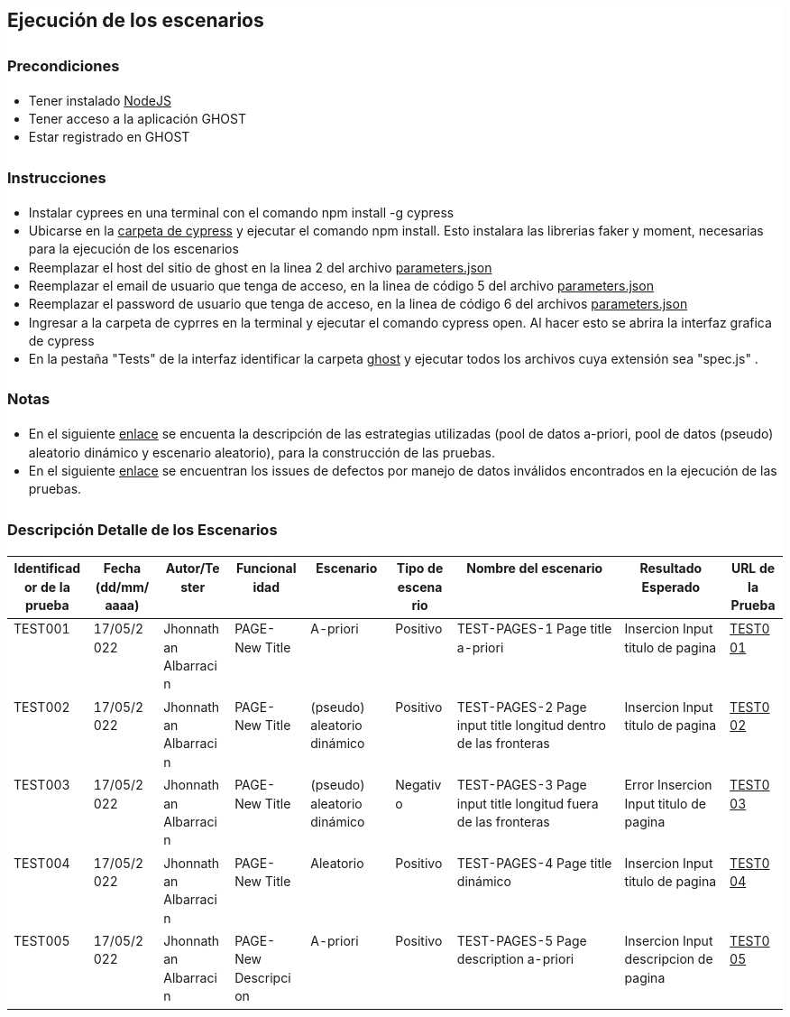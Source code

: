
## Ejecución de los escenarios

### Precondiciones
*  Tener instalado [NodeJS](https://nodejs.org/es/)
*  Tener acceso a la aplicación GHOST
*  Estar registrado en GHOST

### Instrucciones
*  Instalar cyprees en una terminal con el comando npm install -g cypress
*  Ubicarse en la [carpeta de cypress](https://github.com/j-albarracin-uniandes/pruebas-automatizadas/tree/master/semana8/PruebasE2E/pruebas-cypress) y ejecutar el comando npm install. Esto instalara las librerias faker y moment, necesarias para la ejecución de los escenarios
*  Reemplazar el host del sitio de ghost en la linea 2 del archivo [parameters.json](https://github.com/j-albarracin-uniandes/pruebas-automatizadas/blob/master/semana8/PruebasE2E/pruebas-cypress/cypress/integration/ghost/parameters.json)
*  Reemplazar el email de usuario que tenga de acceso, en la linea de código 5 del archivo [parameters.json](https://github.com/j-albarracin-uniandes/pruebas-automatizadas/blob/master/semana8/PruebasE2E/pruebas-cypress/cypress/integration/ghost/parameters.json)
*  Reemplazar el password de usuario que tenga de acceso, en la linea de código 6 del archivos [parameters.json](https://github.com/j-albarracin-uniandes/pruebas-automatizadas/blob/master/semana8/PruebasE2E/pruebas-cypress/cypress/integration/ghost/parameters.json)
*  Ingresar a la carpeta de cyprres en la terminal y ejecutar el comando cypress open. Al hacer esto se abrira la interfaz grafica de cypress
*  En la pestaña "Tests" de la interfaz identificar la carpeta [ghost](https://github.com/j-albarracin-uniandes/pruebas-automatizadas/tree/master/semana8/PruebasE2E/pruebas-cypress/cypress/integration/ghost) y ejecutar todos los archivos cuya extensión sea "spec.js" .

### Notas

* En el siguiente [enlace](https://github.com/j-albarracin-uniandes/pruebas-automatizadas/wiki/semana7) se encuenta la descripción de las estrategias utilizadas (pool de datos a-priori, pool de datos (pseudo) aleatorio dinámico y escenario aleatorio), para la construcción de las pruebas.
* En el siguiente [enlace](https://github.com/j-albarracin-uniandes/pruebas-automatizadas/issues) se encuentran los issues de defectos por manejo de datos inválidos encontrados en la ejecución de las pruebas.



### Descripción Detalle de los Escenarios

| Identificador de la prueba | Fecha  (dd/mm/aaaa) | Autor/Tester           | Funcionalidad                                | Escenario                   | Tipo de escenario   | Nombre del escenario                                                                       | Resultado Esperado                                          | URL de la Prueba                                                                                                                      |
|----------------------------|---------------------|------------------------|----------------------------------------------|-----------------------------|---------------------|--------------------------------------------------------------------------------------------|-------------------------------------------------------------|---------------------------------------------------------------------------------------------------------------------------------------|
| TEST001                    | 17/05/2022          | Jhonnathan Albarracin  | PAGE- New Title                              | A-priori                    | Positivo            | TEST-PAGES-1 Page title a-priori                                                           | Insercion Input titulo de pagina                            | [TEST001](https://github.com/j-albarracin-uniandes/pruebas-automatizadas/blob/master/semana8/PruebasE2E/pruebas-cypress/cypress/integration/ghost/pages.spec.js) |
| TEST002                    | 17/05/2022          | Jhonnathan Albarracin  | PAGE- New Title                              | (pseudo) aleatorio dinámico | Positivo            | TEST-PAGES-2 Page input title longitud dentro de las fronteras                             | Insercion Input titulo de pagina                            | [TEST002](https://github.com/j-albarracin-uniandes/pruebas-automatizadas/blob/master/semana8/PruebasE2E/pruebas-cypress/cypress/integration/ghost/pages.spec.js) |
| TEST003                    | 17/05/2022          | Jhonnathan Albarracin  | PAGE- New Title                              | (pseudo) aleatorio dinámico | Negativo            | TEST-PAGES-3 Page input title longitud fuera de las fronteras                              | Error Insercion Input titulo de pagina                      | [TEST003](https://github.com/j-albarracin-uniandes/pruebas-automatizadas/blob/master/semana8/PruebasE2E/pruebas-cypress/cypress/integration/ghost/pages.spec.js) |
| TEST004                    | 17/05/2022          | Jhonnathan Albarracin  | PAGE- New Title                              | Aleatorio                   | Positivo            | TEST-PAGES-4 Page title dinámico                                                           | Insercion Input titulo de pagina                            | [TEST004](https://github.com/j-albarracin-uniandes/pruebas-automatizadas/blob/master/semana8/PruebasE2E/pruebas-cypress/cypress/integration/ghost/pages.spec.js) |
| TEST005                    | 17/05/2022          | Jhonnathan Albarracin  | PAGE- New Descripcion                        | A-priori                    | Positivo            | TEST-PAGES-5 Page description a-priori                                                     | Insercion Input descripcion de pagina                       | [TEST005](https://github.com/j-albarracin-uniandes/pruebas-automatizadas/blob/master/semana8/PruebasE2E/pruebas-cypress/cypress/integration/ghost/pages.spec.js) |